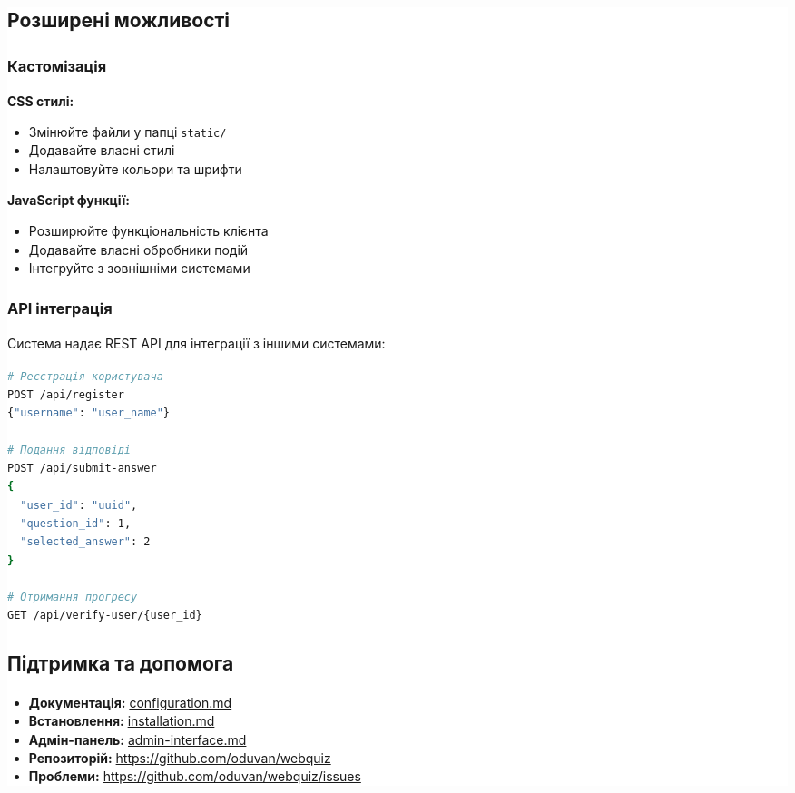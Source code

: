 ## Розширені можливості

### Кастомізація

**CSS стилі:**
- Змінюйте файли у папці `static/`
- Додавайте власні стилі
- Налаштовуйте кольори та шрифти

**JavaScript функції:**
- Розширюйте функціональність клієнта
- Додавайте власні обробники подій
- Інтегруйте з зовнішніми системами

### API інтеграція

Система надає REST API для інтеграції з іншими системами:

```bash
# Реєстрація користувача
POST /api/register
{"username": "user_name"}

# Подання відповіді
POST /api/submit-answer
{
  "user_id": "uuid",
  "question_id": 1,
  "selected_answer": 2
}

# Отримання прогресу
GET /api/verify-user/{user_id}
```

## Підтримка та допомога

- **Документація:** [configuration.md](configuration.md)
- **Встановлення:** [installation.md](installation.md)
- **Адмін-панель:** [admin-interface.md](admin-interface.md)
- **Репозиторій:** https://github.com/oduvan/webquiz
- **Проблеми:** https://github.com/oduvan/webquiz/issues